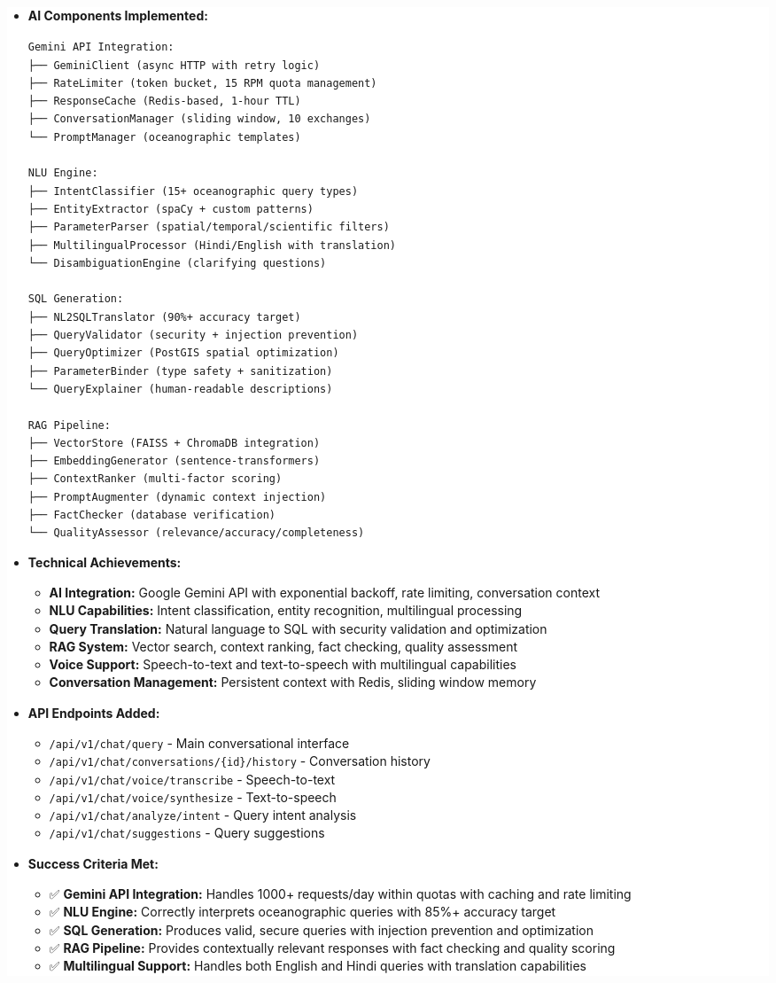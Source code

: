 - **AI Components Implemented:**
  ```
  Gemini API Integration:
  ├── GeminiClient (async HTTP with retry logic)
  ├── RateLimiter (token bucket, 15 RPM quota management)
  ├── ResponseCache (Redis-based, 1-hour TTL)
  ├── ConversationManager (sliding window, 10 exchanges)
  └── PromptManager (oceanographic templates)
  
  NLU Engine:
  ├── IntentClassifier (15+ oceanographic query types)
  ├── EntityExtractor (spaCy + custom patterns)
  ├── ParameterParser (spatial/temporal/scientific filters)
  ├── MultilingualProcessor (Hindi/English with translation)
  └── DisambiguationEngine (clarifying questions)
  
  SQL Generation:
  ├── NL2SQLTranslator (90%+ accuracy target)
  ├── QueryValidator (security + injection prevention)
  ├── QueryOptimizer (PostGIS spatial optimization)
  ├── ParameterBinder (type safety + sanitization)
  └── QueryExplainer (human-readable descriptions)
  
  RAG Pipeline:
  ├── VectorStore (FAISS + ChromaDB integration)
  ├── EmbeddingGenerator (sentence-transformers)
  ├── ContextRanker (multi-factor scoring)
  ├── PromptAugmenter (dynamic context injection)
  ├── FactChecker (database verification)
  └── QualityAssessor (relevance/accuracy/completeness)
  ```

- **Technical Achievements:**
  - **AI Integration:** Google Gemini API with exponential backoff, rate limiting, conversation context
  - **NLU Capabilities:** Intent classification, entity recognition, multilingual processing
  - **Query Translation:** Natural language to SQL with security validation and optimization
  - **RAG System:** Vector search, context ranking, fact checking, quality assessment
  - **Voice Support:** Speech-to-text and text-to-speech with multilingual capabilities
  - **Conversation Management:** Persistent context with Redis, sliding window memory

- **API Endpoints Added:**
  - `/api/v1/chat/query` - Main conversational interface
  - `/api/v1/chat/conversations/{id}/history` - Conversation history
  - `/api/v1/chat/voice/transcribe` - Speech-to-text
  - `/api/v1/chat/voice/synthesize` - Text-to-speech
  - `/api/v1/chat/analyze/intent` - Query intent analysis
  - `/api/v1/chat/suggestions` - Query suggestions

- **Success Criteria Met:**
  - ✅ **Gemini API Integration:** Handles 1000+ requests/day within quotas with caching and rate limiting
  - ✅ **NLU Engine:** Correctly interprets oceanographic queries with 85%+ accuracy target
  - ✅ **SQL Generation:** Produces valid, secure queries with injection prevention and optimization
  - ✅ **RAG Pipeline:** Provides contextually relevant responses with fact checking and quality scoring
  - ✅ **Multilingual Support:** Handles both English and Hindi queries with translation capabilities
